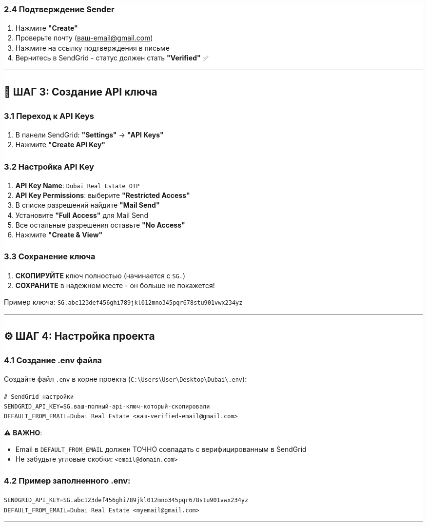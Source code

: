 ### 2.4 Подтверждение Sender
1. Нажмите **"Create"**
2. Проверьте почту (ваш-email@gmail.com)
3. Нажмите на ссылку подтверждения в письме
4. Вернитесь в SendGrid - статус должен стать **"Verified"** ✅

---

## 🔐 ШАГ 3: Создание API ключа

### 3.1 Переход к API Keys
1. В панели SendGrid: **"Settings"** → **"API Keys"**
2. Нажмите **"Create API Key"**

### 3.2 Настройка API Key
1. **API Key Name**: `Dubai Real Estate OTP`
2. **API Key Permissions**: выберите **"Restricted Access"**
3. В списке разрешений найдите **"Mail Send"**
4. Установите **"Full Access"** для Mail Send
5. Все остальные разрешения оставьте **"No Access"**
6. Нажмите **"Create & View"**

### 3.3 Сохранение ключа
1. **СКОПИРУЙТЕ** ключ полностью (начинается с `SG.`)
2. **СОХРАНИТЕ** в надежном месте - он больше не покажется!

Пример ключа: `SG.abc123def456ghi789jkl012mno345pqr678stu901vwx234yz`

---

## ⚙️ ШАГ 4: Настройка проекта

### 4.1 Создание .env файла
Создайте файл `.env` в корне проекта (`C:\Users\User\Desktop\Dubai\.env`):

```env
# SendGrid настройки
SENDGRID_API_KEY=SG.ваш-полный-api-ключ-который-скопировали
DEFAULT_FROM_EMAIL=Dubai Real Estate <ваш-verified-email@gmail.com>
```

⚠️ **ВАЖНО**: 
- Email в `DEFAULT_FROM_EMAIL` должен ТОЧНО совпадать с верифицированным в SendGrid
- Не забудьте угловые скобки: `<email@domain.com>`

### 4.2 Пример заполненного .env:
```env
SENDGRID_API_KEY=SG.abc123def456ghi789jkl012mno345pqr678stu901vwx234yz
DEFAULT_FROM_EMAIL=Dubai Real Estate <myemail@gmail.com>
```

---